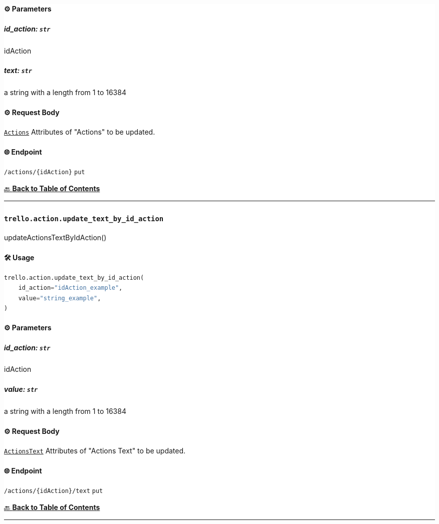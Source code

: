 #### ⚙️ Parameters<a id="⚙️-parameters"></a>

##### id_action: `str`<a id="id_action-str"></a>

idAction

##### text: `str`<a id="text-str"></a>

a string with a length from 1 to 16384

#### ⚙️ Request Body<a id="⚙️-request-body"></a>

[`Actions`](./trello_python_sdk/type/actions.py)
Attributes of \"Actions\" to be updated.

#### 🌐 Endpoint<a id="🌐-endpoint"></a>

`/actions/{idAction}` `put`

[🔙 **Back to Table of Contents**](#table-of-contents)

---

### `trello.action.update_text_by_id_action`<a id="trelloactionupdate_text_by_id_action"></a>

updateActionsTextByIdAction()

#### 🛠️ Usage<a id="🛠️-usage"></a>

```python
trello.action.update_text_by_id_action(
    id_action="idAction_example",
    value="string_example",
)
```

#### ⚙️ Parameters<a id="⚙️-parameters"></a>

##### id_action: `str`<a id="id_action-str"></a>

idAction

##### value: `str`<a id="value-str"></a>

a string with a length from 1 to 16384

#### ⚙️ Request Body<a id="⚙️-request-body"></a>

[`ActionsText`](./trello_python_sdk/type/actions_text.py)
Attributes of \"Actions Text\" to be updated.

#### 🌐 Endpoint<a id="🌐-endpoint"></a>

`/actions/{idAction}/text` `put`

[🔙 **Back to Table of Contents**](#table-of-contents)

---